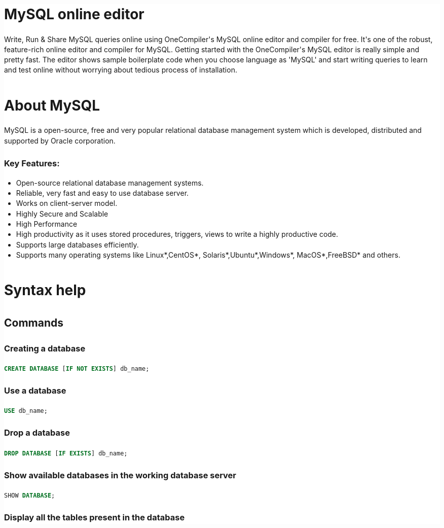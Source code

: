# MySQL online editor
Write, Run & Share MySQL queries online using OneCompiler's MySQL online editor and compiler for free. It's one of the robust, feature-rich online editor and compiler for MySQL. Getting started with the OneCompiler's MySQL editor is really simple and pretty fast. The editor shows sample boilerplate code when you choose language as 'MySQL' and start writing queries to learn and test online without worrying about tedious process of installation.

# About MySQL

MySQL is a open-source, free and very popular relational database management system which is developed, distributed and supported by Oracle corporation. 

### Key Features:

*	Open-source relational database management systems.
*	Reliable, very fast and easy to use database server.
*	Works on client-server model.
*	Highly Secure and Scalable
*	High Performance
*	High productivity as it uses stored procedures, triggers, views to write a highly productive code.
*	Supports large databases efficiently.
*	Supports many operating systems like Linux*,CentOS*, Solaris*,Ubuntu*,Windows*, MacOS*,FreeBSD* and others. 

# Syntax help

## Commands

### Creating a database

```sql
CREATE DATABASE [IF NOT EXISTS] db_name;
```
### Use a database

```sql
USE db_name;
```
### Drop a database

```sql
DROP DATABASE [IF EXISTS] db_name;
```
### Show available databases in the working database server

```sql
SHOW DATABASE;
```
### Display all the tables present in the database
